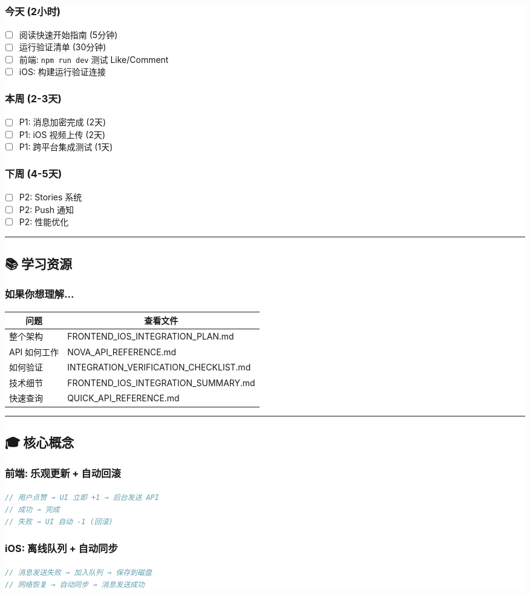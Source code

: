 ### 今天 (2小时)
- [ ] 阅读快速开始指南 (5分钟)
- [ ] 运行验证清单 (30分钟)
- [ ] 前端: `npm run dev` 测试 Like/Comment
- [ ] iOS: 构建运行验证连接

### 本周 (2-3天)
- [ ] P1: 消息加密完成 (2天)
- [ ] P1: iOS 视频上传 (2天)  
- [ ] P1: 跨平台集成测试 (1天)

### 下周 (4-5天)
- [ ] P2: Stories 系统
- [ ] P2: Push 通知
- [ ] P2: 性能优化

---

## 📚 学习资源

### 如果你想理解...
| 问题 | 查看文件 |
|------|---------|
| 整个架构 | FRONTEND_IOS_INTEGRATION_PLAN.md |
| API 如何工作 | NOVA_API_REFERENCE.md |
| 如何验证 | INTEGRATION_VERIFICATION_CHECKLIST.md |
| 技术细节 | FRONTEND_IOS_INTEGRATION_SUMMARY.md |
| 快速查询 | QUICK_API_REFERENCE.md |

---

## 🎓 核心概念

### 前端: 乐观更新 + 自动回滚
```typescript
// 用户点赞 → UI 立即 +1 → 后台发送 API
// 成功 → 完成
// 失败 → UI 自动 -1 (回滚)
```

### iOS: 离线队列 + 自动同步
```swift
// 消息发送失败 → 加入队列 → 保存到磁盘
// 网络恢复 → 自动同步 → 消息发送成功
```

